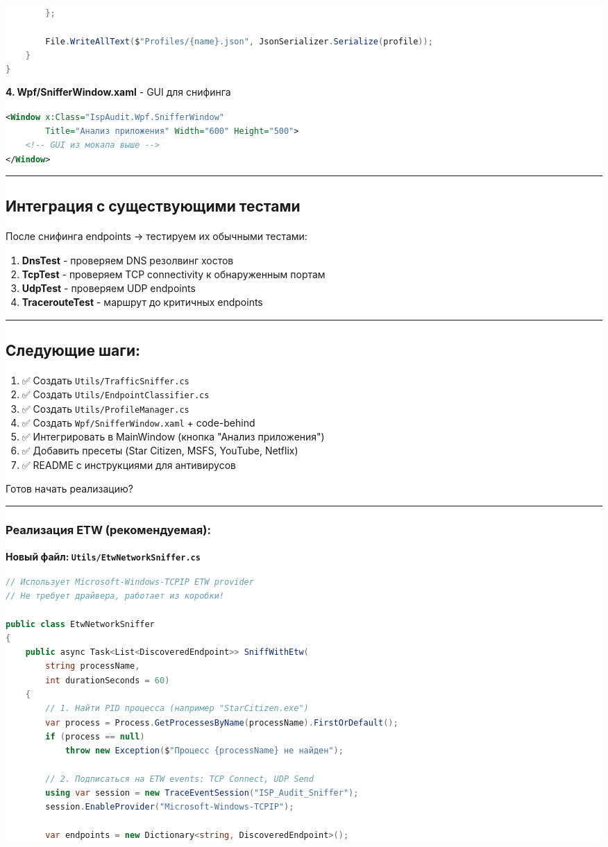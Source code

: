 ```csharp
        };
        
        File.WriteAllText($"Profiles/{name}.json", JsonSerializer.Serialize(profile));
    }
}
```

**4. Wpf/SnifferWindow.xaml** - GUI для снифинга
```xml
<Window x:Class="IspAudit.Wpf.SnifferWindow"
        Title="Анализ приложения" Width="600" Height="500">
    <!-- GUI из мокапа выше -->
</Window>
```

---

## Интеграция с существующими тестами

После снифинга endpoints → тестируем их обычными тестами:
1. **DnsTest** - проверяем DNS резолвинг хостов
2. **TcpTest** - проверяем TCP connectivity к обнаруженным портам
3. **UdpTest** - проверяем UDP endpoints
4. **TracerouteTest** - маршрут до критичных endpoints

---

## Следующие шаги:

1. ✅ Создать `Utils/TrafficSniffer.cs`
2. ✅ Создать `Utils/EndpointClassifier.cs`
3. ✅ Создать `Utils/ProfileManager.cs`
4. ✅ Создать `Wpf/SnifferWindow.xaml` + code-behind
5. ✅ Интегрировать в MainWindow (кнопка "Анализ приложения")
6. ✅ Добавить пресеты (Star Citizen, MSFS, YouTube, Netflix)
7. ✅ README с инструкциями для антивирусов

Готов начать реализацию?

---

### Реализация ETW (рекомендуемая):

**Новый файл: `Utils/EtwNetworkSniffer.cs`**

```csharp
// Использует Microsoft-Windows-TCPIP ETW provider
// Не требует драйвера, работает из коробки!

public class EtwNetworkSniffer
{
    public async Task<List<DiscoveredEndpoint>> SniffWithEtw(
        string processName, 
        int durationSeconds = 60)
    {
        // 1. Найти PID процесса (например "StarCitizen.exe")
        var process = Process.GetProcessesByName(processName).FirstOrDefault();
        if (process == null)
            throw new Exception($"Процесс {processName} не найден");
        
        // 2. Подписаться на ETW events: TCP Connect, UDP Send
        using var session = new TraceEventSession("ISP_Audit_Sniffer");
        session.EnableProvider("Microsoft-Windows-TCPIP");
        
        var endpoints = new Dictionary<string, DiscoveredEndpoint>();
```